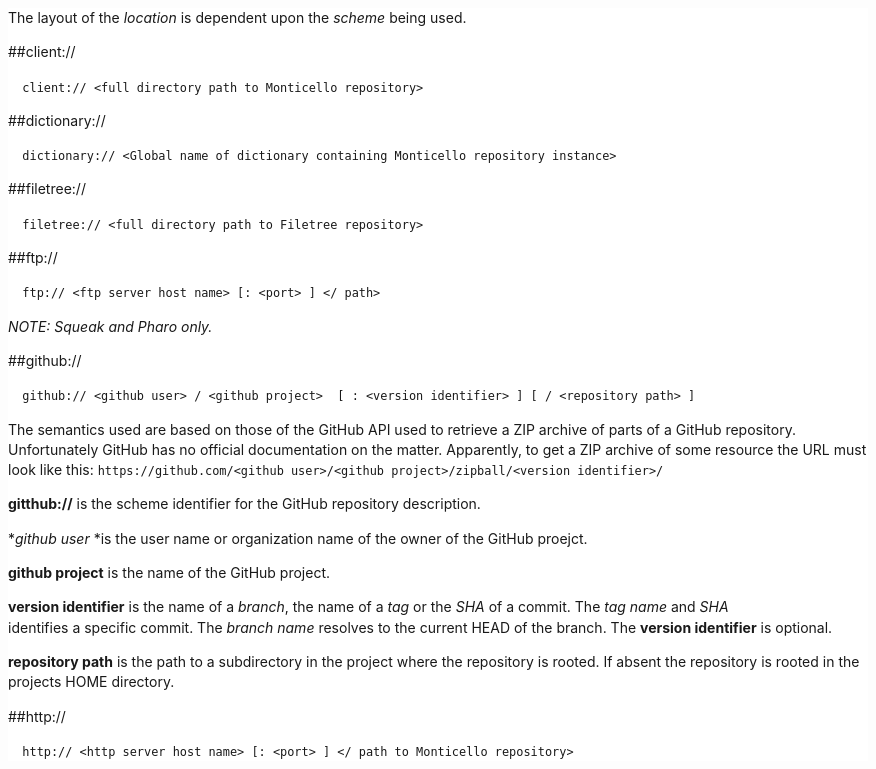 The layout of the *location* is dependent upon the *scheme* being used.

##client://

```
  client:// <full directory path to Monticello repository>
```

##dictionary://

```
  dictionary:// <Global name of dictionary containing Monticello repository instance>
```

##filetree://

```
  filetree:// <full directory path to Filetree repository>
```

##ftp://

```
  ftp:// <ftp server host name> [: <port> ] </ path>
```

*NOTE: Squeak and Pharo only.*

##github://

```
  github:// <github user> / <github project>  [ : <version identifier> ] [ / <repository path> ]
```

The semantics used are based on those of the GitHub API used to retrieve a ZIP archive of parts of a GitHub repository.
Unfortunately GitHub has no official documentation on the matter. Apparently, to get a ZIP archive of some resource
the URL must look like this: `https://github.com/<github user>/<github project>/zipball/<version identifier>/`

**gitthub://** is the scheme identifier for the GitHub repository description.

**github user* *is the user name or organization name of the owner of the GitHub proejct.

**github project** is the name of the GitHub project.

**version identifier** is the name of a *branch*, the name of a *tag* or the *SHA* of a commit. The *tag name* and *SHA*  
identifies a specific commit. The *branch name* resolves to the current HEAD of the branch. The **version identifier** is 
optional.

**repository path** is the path to a subdirectory in the project where the repository is rooted. If absent the repository 
is rooted in the projects HOME directory.

##http://

```
  http:// <http server host name> [: <port> ] </ path to Monticello repository>
```


[1]: http://www.pharo-project.org/pharo-download/release-1-3
[2]: http://www.squeak.org/Download/
[3]: http://www.pharo-project.org/pharo-download/release-1-4
[4]: http://www.pharo-project.org/pharo-download/release-2-0
[5]: MetacelloUserGuide.md#locking
[6]: LockCommandReference.md